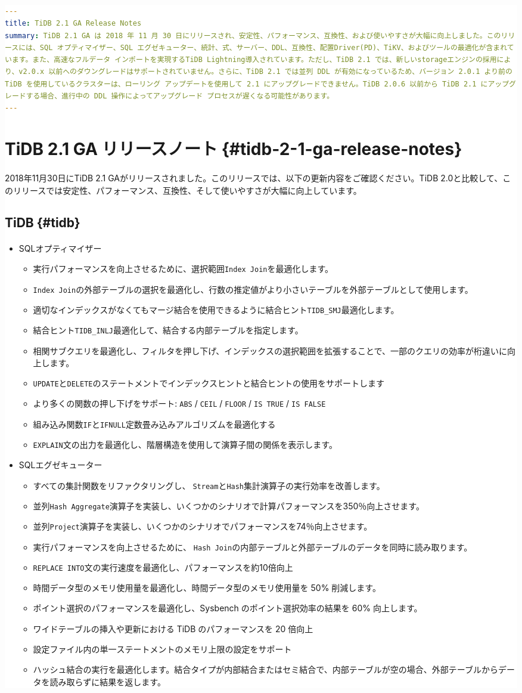 ```yaml
---
title: TiDB 2.1 GA Release Notes
summary: TiDB 2.1 GA は 2018 年 11 月 30 日にリリースされ、安定性、パフォーマンス、互換性、および使いやすさが大幅に向上しました。このリリースには、SQL オプティマイザー、SQL エグゼキューター、統計、式、サーバー、DDL、互換性、配置Driver(PD)、TiKV、およびツールの最適化が含まれています。また、高速なフルデータ インポートを実現するTiDB Lightning導入されています。ただし、TiDB 2.1 では、新しいstorageエンジンの採用により、v2.0.x 以前へのダウングレードはサポートされていません。さらに、TiDB 2.1 では並列 DDL が有効になっているため、バージョン 2.0.1 より前の TiDB を使用しているクラスターは、ローリング アップデートを使用して 2.1 にアップグレードできません。TiDB 2.0.6 以前から TiDB 2.1 にアップグレードする場合、進行中の DDL 操作によってアップグレード プロセスが遅くなる可能性があります。
---
```


# TiDB 2.1 GA リリースノート {#tidb-2-1-ga-release-notes}

2018年11月30日にTiDB 2.1 GAがリリースされました。このリリースでは、以下の更新内容をご確認ください。TiDB 2.0と比較して、このリリースでは安定性、パフォーマンス、互換性、そして使いやすさが大幅に向上しています。

## TiDB {#tidb}

-   SQLオプティマイザー

    -   実行パフォーマンスを向上させるために、選択範囲`Index Join`を最適化します。

    -   `Index Join`の外部テーブルの選択を最適化し、行数の推定値がより小さいテーブルを外部テーブルとして使用します。

    -   適切なインデックスがなくてもマージ結合を使用できるように結合ヒント`TIDB_SMJ`最適化します。

    -   結合ヒント`TIDB_INLJ`最適化して、結合する内部テーブルを指定します。

    -   相関サブクエリを最適化し、フィルタを押し下げ、インデックスの選択範囲を拡張することで、一部のクエリの効率が桁違いに向上します。

    -   `UPDATE`と`DELETE`のステートメントでインデックスヒントと結合ヒントの使用をサポートします

    -   より多くの関数の押し下げをサポート: `ABS` / `CEIL` / `FLOOR` / `IS TRUE` / `IS FALSE`

    -   組み込み関数`IF`と`IFNULL`定数畳み込みアルゴリズムを最適化する

    -   `EXPLAIN`文の出力を最適化し、階層構造を使用して演算子間の関係を表示します。

-   SQLエグゼキューター

    -   すべての集計関数をリファクタリングし、 `Stream`と`Hash`集計演算子の実行効率を改善します。

    -   並列`Hash Aggregate`演算子を実装し、いくつかのシナリオで計算パフォーマンスを350％向上させます。

    -   並列`Project`演算子を実装し、いくつかのシナリオでパフォーマンスを74％向上させます。

    -   実行パフォーマンスを向上させるために、 `Hash Join`の内部テーブルと外部テーブルのデータを同時に読み取ります。

    -   `REPLACE INTO`文の実行速度を最適化し、パフォーマンスを約10倍向上

    -   時間データ型のメモリ使用量を最適化し、時間データ型のメモリ使用量を 50% 削減します。

    -   ポイント選択のパフォーマンスを最適化し、Sysbench のポイント選択効率の結果を 60% 向上します。

    -   ワイドテーブルの挿入や更新における TiDB のパフォーマンスを 20 倍向上

    -   設定ファイル内の単一ステートメントのメモリ上限の設定をサポート

    -   ハッシュ結合の実行を最適化します。結合タイプが内部結合またはセミ結合で、内部テーブルが空の場合、外部テーブルからデータを読み取らずに結果を返します。
